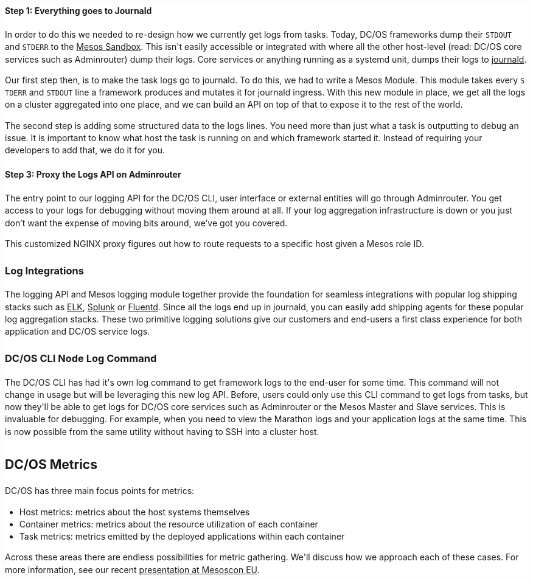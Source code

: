 #### Step 1: Everything goes to Journald 
In order to do this we needed to re-design how we currently get logs from tasks. Today, DC/OS frameworks dump their `STDOUT` and `STDERR` to the [Mesos Sandbox](http://mesos.apache.org/documentation/latest/sandbox/). This isn't easily accessible or integrated with where all the other host-level (read: DC/OS core services such as Adminrouter) dump their logs. Core services or anything running as a systemd unit, dumps their  logs to [journald](https://www.freedesktop.org/software/systemd/man/systemd-journald.service.html).

Our first step then, is to make the task logs go to journald. To do this, we had to write a Mesos Module. This module takes every `STDERR` and `STDOUT` line a framework produces and mutates it for journald ingress. With this new module in place, we get all the logs on a cluster aggregated into one place, and we can build an API on top of that to expose it to the rest of the world. 


The second step is adding some structured data to the logs lines. You need more than just what a task is outputting to debug an issue. It is important to know what host the task is running on and which framework started it. Instead of requiring your developers to add that, we do it for you.

#### Step 3: Proxy the Logs API on Adminrouter
The entry point to our logging API for the DC/OS CLI, user interface or external entities will go through Adminrouter. You get access to your logs for debugging without moving them around at all. If your log aggregation infrastructure is down or you just don’t want the expense of moving bits around, we’ve got you covered.

This customized NGINX proxy figures out how to route requests to a specific host given a Mesos role ID. 
### Log Integrations

The logging API and Mesos logging module together provide the foundation for seamless integrations with popular log shipping stacks such as [ELK](https://www.elastic.co/webinars/introduction-elk-stack), [Splunk](https://www.splunk.com/) or [Fluentd](http://www.fluentd.org/). Since all the logs end up in journald, you can easily add shipping agents for these popular log aggregation stacks. These two primitive logging solutions give our customers and end-users a first class experience for both application and DC/OS service logs. 

### DC/OS CLI Node Log Command
The DC/OS CLI has had it's own log command to get framework logs to the end-user for some time. This command will not change in usage but will be leveraging this new log API. Before, users could only use this CLI command to get logs from tasks, but now they'll be able to get logs for DC/OS core services such as Adminrouter or the Mesos Master and Slave services. This is invaluable for debugging. For example, when you need to view the Marathon logs and your application logs at the same time. This is now possible from the same utility without having to SSH into a cluster host. 

## DC/OS Metrics
DC/OS has three main focus points for metrics:

- Host metrics: metrics about the host systems themselves
- Container metrics: metrics about the resource utilization of each container
- Task metrics: metrics emitted by the deployed applications within each container

Across these areas there are endless possibilities for metric gathering. We'll discuss how we approach each of these cases. For more information, see our recent [presentation at Mesoscon EU](http://schd.ws/hosted_files/mesosconeu2016/e7/Metrics%20on%20DC-OS%20Enterprise%20%28Mesoscon%29.pdf).
